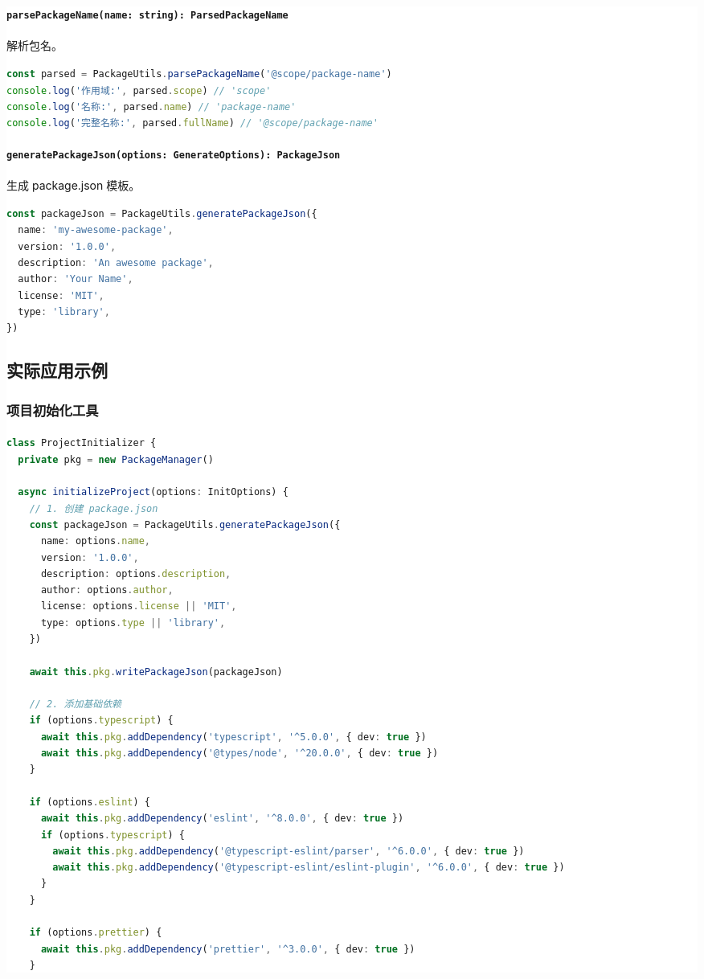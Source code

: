#### `parsePackageName(name: string): ParsedPackageName`

解析包名。

```typescript
const parsed = PackageUtils.parsePackageName('@scope/package-name')
console.log('作用域:', parsed.scope) // 'scope'
console.log('名称:', parsed.name) // 'package-name'
console.log('完整名称:', parsed.fullName) // '@scope/package-name'
```

#### `generatePackageJson(options: GenerateOptions): PackageJson`

生成 package.json 模板。

```typescript
const packageJson = PackageUtils.generatePackageJson({
  name: 'my-awesome-package',
  version: '1.0.0',
  description: 'An awesome package',
  author: 'Your Name',
  license: 'MIT',
  type: 'library',
})
```

## 实际应用示例

### 项目初始化工具

```typescript
class ProjectInitializer {
  private pkg = new PackageManager()

  async initializeProject(options: InitOptions) {
    // 1. 创建 package.json
    const packageJson = PackageUtils.generatePackageJson({
      name: options.name,
      version: '1.0.0',
      description: options.description,
      author: options.author,
      license: options.license || 'MIT',
      type: options.type || 'library',
    })

    await this.pkg.writePackageJson(packageJson)

    // 2. 添加基础依赖
    if (options.typescript) {
      await this.pkg.addDependency('typescript', '^5.0.0', { dev: true })
      await this.pkg.addDependency('@types/node', '^20.0.0', { dev: true })
    }

    if (options.eslint) {
      await this.pkg.addDependency('eslint', '^8.0.0', { dev: true })
      if (options.typescript) {
        await this.pkg.addDependency('@typescript-eslint/parser', '^6.0.0', { dev: true })
        await this.pkg.addDependency('@typescript-eslint/eslint-plugin', '^6.0.0', { dev: true })
      }
    }

    if (options.prettier) {
      await this.pkg.addDependency('prettier', '^3.0.0', { dev: true })
    }

```